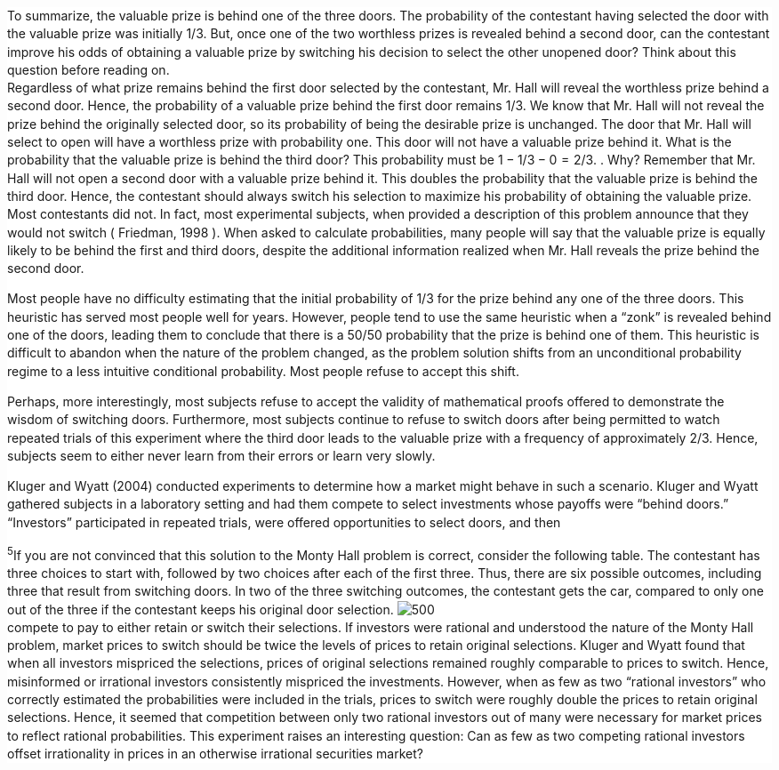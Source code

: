 To summarize, the valuable prize is behind one of the three doors. The probability of the contestant having selected the door with the valuable prize was initially 1/3. But, once one of the two worthless prizes is revealed behind a second door, can the contestant improve his odds of obtaining a valuable prize by switching his decision to select the other unopened door? Think about this question before reading on.  
Regardless of what prize remains behind the first door selected by the contestant, Mr. Hall will reveal the worthless prize behind a second door. Hence, the probability of a valuable prize behind the first door remains 1/3. We know that Mr. Hall will not reveal the prize behind the originally selected door, so its probability of being the desirable prize is unchanged. The door that Mr. Hall will select to open will have a worthless prize with probability one. This door will not have a valuable prize behind it. What is the probability that the valuable prize is behind the third door? This probability must be   $1-1/3-0=2/3.$  . Why? Remember that Mr. Hall will not open a second door with a valuable prize behind it. This doubles the probability that the valuable prize is behind the third door. Hence, the contestant should always switch his selection to maximize his probability of obtaining the valuable prize.   Most contestants did not. In fact, most experimental subjects, when provided a description of this problem announce that they would not switch ( Friedman, 1998 ). When asked to calculate probabilities, many people will say that the valuable prize is equally likely to be behind the first and third doors, despite the additional information realized when Mr. Hall reveals the prize behind the second door.  

Most people have no difficulty estimating that the initial probability of  $1/3$   for the prize behind any one of the three doors. This heuristic has served most people well for years. However, people tend to use the same heuristic when a “zonk” is revealed behind one of the doors, leading them to conclude that there is a 50/50 probability that the prize is behind one of them. This heuristic is difficult to abandon when the nature of the problem changed, as the problem solution shifts from an unconditional probability regime to a less intuitive conditional probability. Most people refuse to accept this shift.  

Perhaps, more interestingly, most subjects refuse to accept the validity of mathematical proofs offered to demonstrate the wisdom of switching doors. Furthermore, most subjects continue to refuse to switch doors after being permitted to watch repeated trials of this experiment where the third door leads to the valuable prize with a frequency of approximately 2/3. Hence, subjects seem to either never learn from their errors or learn very slowly.  

Kluger and Wyatt (2004)  conducted experiments to determine how a market might behave in such a scenario. Kluger and Wyatt gathered subjects in a laboratory setting and had them compete to select investments whose payoffs were “behind doors.” “Investors” participated in repeated trials, were offered opportunities to select doors, and then  

$^5\mathrm{If}$   you are not convinced that this solution to the Monty Hall problem is correct, consider the following table. The contestant has three choices to start with, followed by two choices after each of the first three. Thus, there are six possible outcomes, including three that result from switching doors. In two of the three switching outcomes, the contestant gets the car, compared to only one out of the three if the contestant keeps his original door selection. 
 ![500](https://cdn-mineru.openxlab.org.cn/model-mineru/prod/99f538f30e0de355a290039ac17be3643b9660065501f851a4960356e1f49f12.jpg)  
compete to pay to either retain or switch their selections. If investors were rational and understood the nature of the Monty Hall problem, market prices to switch should be twice the levels of prices to retain original selections. Kluger and Wyatt found that when all investors mispriced the selections, prices of original selections remained roughly comparable to prices to switch. Hence, misinformed or irrational investors consistently mispriced the investments. However, when as few as two “rational investors” who correctly estimated the probabilities were included in the trials, prices to switch were roughly double the prices to retain original selections. Hence, it seemed that competition between only two rational investors out of many were necessary for market prices to reflect rational probabilities. This experiment raises an interesting question: Can as few as two competing rational investors offset irrationality in prices in an otherwise irrational securities market?  
